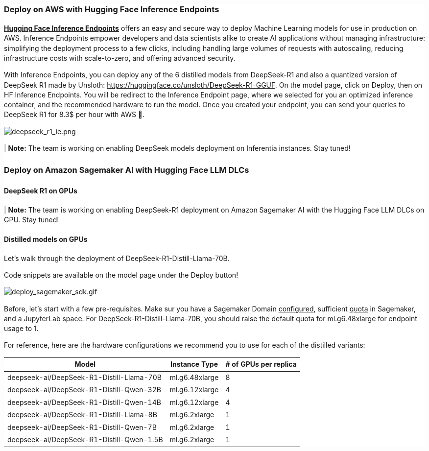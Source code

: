 ### Deploy on AWS with Hugging Face Inference Endpoints

[**Hugging Face Inference Endpoints**](https://ui.endpoints.huggingface.co/) offers an easy and secure way to deploy Machine Learning models for use in production on AWS. Inference Endpoints empower developers and data scientists alike to create AI applications without managing infrastructure: simplifying the deployment process to a few clicks, including handling large volumes of requests with autoscaling, reducing infrastructure costs with scale-to-zero, and offering advanced security.

With Inference Endpoints, you can deploy any of the 6 distilled models from DeepSeek-R1 and also a quantized version of DeepSeek R1 made by Unsloth: https://huggingface.co/unsloth/DeepSeek-R1-GGUF.
On the model page, click on Deploy, then on HF Inference Endpoints. You will be redirect to the Inference Endpoint page, where we selected for you an optimized inference container, and the recommended hardware to run the model. Once you created your endpoint, you can send your queries to DeepSeek R1 for 8.3$ per hour with AWS 🤯.

![deepseek_r1_ie.png](https://huggingface.co/datasets/huggingface/documentation-images/resolve/main/blog/deepseek-aws/deepseek_r1_ie.png)

| **Note:** The team is working on enabling DeepSeek models deployment on Inferentia instances. Stay tuned!

### Deploy on Amazon Sagemaker AI with Hugging Face LLM DLCs

#### DeepSeek R1 on GPUs

| **Note:** The team is working on enabling DeepSeek-R1 deployment on Amazon Sagemaker AI with the Hugging Face LLM DLCs on GPU. Stay tuned! 

#### Distilled models on GPUs

Let’s walk through the deployment of DeepSeek-R1-Distill-Llama-70B. 

Code snippets are available on the model page under the Deploy button! 

![deploy_sagemaker_sdk.gif](https://huggingface.co/datasets/huggingface/documentation-images/resolve/main/blog/deepseek-aws/deploy_sagemaker_sdk.gif)

Before, let’s start with a few pre-requisites. Make sur you have a Sagemaker Domain [configured](https://docs.aws.amazon.com/sagemaker/latest/dg/onboard-quick-start.html), sufficient [quota](https://docs.aws.amazon.com/general/latest/gr/sagemaker.html) in Sagemaker, and a JupyterLab [space](https://docs.aws.amazon.com/sagemaker/latest/dg/studio-updated-jl-user-guide-create-space.html). For DeepSeek-R1-Distill-Llama-70B, you should raise the default quota for ml.g6.48xlarge for endpoint usage to 1. 

For reference, here are the hardware configurations we recommend you to use for each of the distilled variants:

| **Model** | **Instance Type** | **# of GPUs per replica** |
| --- | --- | --- |
| deepseek-ai/DeepSeek-R1-Distill-Llama-70B | ml.g6.48xlarge | 8 |
| deepseek-ai/DeepSeek-R1-Distill-Qwen-32B | ml.g6.12xlarge | 4 |
| deepseek-ai/DeepSeek-R1-Distill-Qwen-14B | ml.g6.12xlarge | 4 |
| deepseek-ai/DeepSeek-R1-Distill-Llama-8B | ml.g6.2xlarge | 1 |
| deepseek-ai/DeepSeek-R1-Distill-Qwen-7B | ml.g6.2xlarge | 1 |
| deepseek-ai/DeepSeek-R1-Distill-Qwen-1.5B | ml.g6.2xlarge | 1 |
